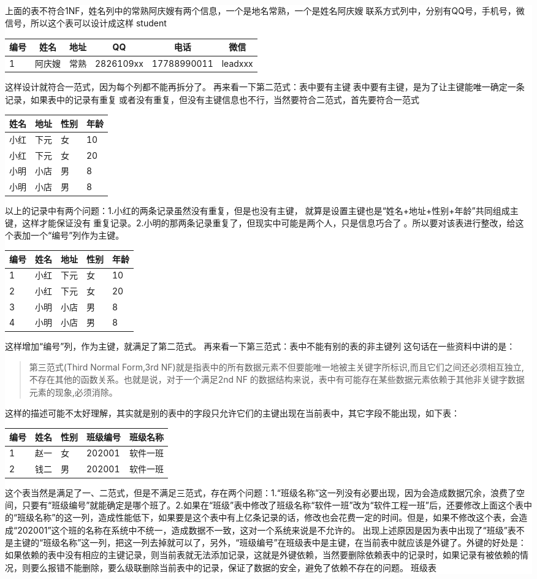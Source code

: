 上面的表不符合1NF，姓名列中的常熟阿庆嫂有两个信息，一个是地名常熟，一个是姓名阿庆嫂
联系方式列中，分别有QQ号，手机号，微信号，所以这个表可以设计成这样
student

| 编号 | 姓名   | 地址 | QQ        | 电话        | 微信    |
| ---- | ------ | ---- | --------- | ----------- | ------- |
| 1    | 阿庆嫂 | 常熟 | 2826109xx | 17788990011 | leadxxx |

这样设计就符合一范式，因为每个列都不能再拆分了。
再来看一下第二范式：表中要有主键
表中要有主键，是为了让主键能唯一确定一条记录，如果表中的记录有重复
或者没有重复，但没有主键信息也不行，当然要符合二范式，首先要符合一范式

| 姓名 | 地址 | 性别 | 年龄 |
| ---- | ---- | ---- | ---- |
| 小红 | 下元 | 女   | 10   |
| 小红 | 下元 | 女   | 20   |
| 小明 | 小店 | 男   | 8    |
| 小明 | 小店 | 男   | 8    |

以上的记录中有两个问题：1.小红的两条记录虽然没有重复，但是也没有主键，
就算是设置主键也是“姓名+地址+性别+年龄”共同组成主键，这样才能保证没有
重复记录。2.小明的那两条记录重复了，但现实中可能是两个人，只是信息巧合了
。所以要对该表进行整改，给这个表加一个“编号”列作为主键。

| 编号 | 姓名 | 地址 | 性别 | 年龄 |
| ---- | ---- | ---- | ---- | ---- |
| 1    | 小红 | 下元 | 女   | 10   |
| 2    | 小红 | 下元 | 女   | 20   |
| 3    | 小明 | 小店 | 男   | 8    |
| 4    | 小明 | 小店 | 男   | 8    |

这样增加“编号”列，作为主键，就满足了第二范式。
再来看一下第三范式：表中不能有别的表的非主键列
这句话在一些资料中讲的是：

> 第三范式(Third Normal Form,3rd NF)就是指表中的所有数据元素不但要能唯一地被主关键字所标识,而且它们之间还必须相互独立,不存在其他的函数关系。也就是说，对于一个满足2nd NF 的数据结构来说，表中有可能存在某些数据元素依赖于其他非关键字数据元素的现象,必须消除。

这样的描述可能不太好理解，其实就是别的表中的字段只允许它们的主键出现在当前表中，其它字段不能出现，如下表：

| 编号 | 姓名 | 性别 | 班级编号 | 班级名称 |
| ---- | ---- | ---- | -------- | -------- |
| 1    | 赵一 | 女   | 202001   | 软件一班 |
| 2    | 钱二 | 男   | 202001   | 软件一班 |

这个表当然是满足了一、二范式，但是不满足三范式，存在两个问题：1.“班级名称”这一列没有必要出现，因为会造成数据冗余，浪费了空间，只要有“班级编号”就能确定是哪个班了。2.如果在“班级”表中修改了班级名称“软件一班”改为“软件工程一班”后，还要修改上面这个表中的“班级名称”的这一列，造成性能低下，如果要是这个表中有上亿条记录的话，修改也会花费一定的时间。但是，如果不修改这个表，会造成“202001”这个班的名称在系统中不统一，造成数据不一致，这对一个系统来说是不允许的。
出现上述原因是因为表中出现了“班级”表不是主键的“班级名称”这一列，把这一列去掉就可以了，另外，“班级编号”在班级表中是主键，在当前表中就应该是外键了。外键的好处是：如果依赖的表中没有相应的主键记录，则当前表就无法添加记录，这就是外键依赖，当然要删除依赖表中的记录时，如果记录有被依赖的情况，则要么报错不能删除，要么级联删除当前表中的记录，保证了数据的安全，避免了依赖不存在的问题。
班级表
